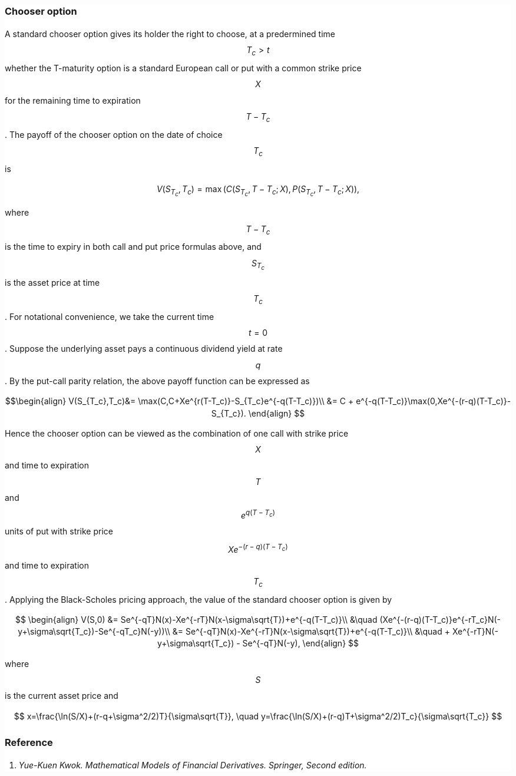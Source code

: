 
### Chooser option

A standard chooser option gives its holder the right to choose, at a predermined time $$ T_c > t$$ whether the T-maturity option is a standard European call or put with a common strike price $$ X $$ for the remaining time to expiration $$ T - T_c $$. The payoff of the chooser option on the date of choice $$ T_c $$ is

$$ V(S_{T_c},T_c) = \max(C(S_{T_c}, T-T_c; X),P(S_{T_c}, T-T_c; X)), $$

where $$ T- T_c $$ is the time to expiry in both call and put price formulas above, and $$ S_{T_c} $$ is the asset price at time $$ T_c $$. For notational convenience, we take the current time $$ t = 0 $$. Suppose the underlying asset pays a continuous dividend yield at rate $$ q $$. By the put-call parity relation, the above payoff function can be expressed as

$$\begin{align}
V(S_{T_c},T_c)&= \max(C,C+Xe^{r(T-T_c)}-S_{T_c}e^{-q(T-T_c)})\\
&= C + e^{-q(T-T_c)}\max(0,Xe^{-(r-q)(T-T_c)}-S_{T_c}).
\end{align}
$$

Hence the chooser option can be viewed as the combination of one call with strike price $$ X $$ and time to expiration $$ T $$ and $$ e^{q(T-T_c)} $$ units of put with strike price $$ Xe^{-(r-q)(T-T_c)} $$ and time to expiration $$ T_c $$. Applying the Black-Scholes pricing approach, the value of the standard chooser option is given by

$$
\begin{align}
V(S,0) &= Se^{-qT}N(x)-Xe^{-rT}N(x-\sigma\sqrt{T})+e^{-q(T-T_c)}\\
&\quad (Xe^{-(r-q)(T-T_c)}e^{-rT_c}N(-y+\sigma\sqrt{T_c})-Se^{-qT_c}N(-y))\\
&= Se^{-qT}N(x)-Xe^{-rT}N(x-\sigma\sqrt{T})+e^{-q(T-T_c)}\\
&\quad + Xe^{-rT}N(-y+\sigma\sqrt{T_c}) - Se^{-qT}N(-y),
\end{align}
$$

where $$ S $$ is the current asset price and

$$ x=\frac{\ln(S/X)+(r-q+\sigma^2/2)T}{\sigma\sqrt{T}}, \quad y=\frac{\ln(S/X)+(r-q)T+\sigma^2/2)T_c}{\sigma\sqrt{T_c}} $$


### **Reference**

1. *Yue-Kuen Kwok. Mathematical Models of Financial Derivatives. Springer, Second edition.*

